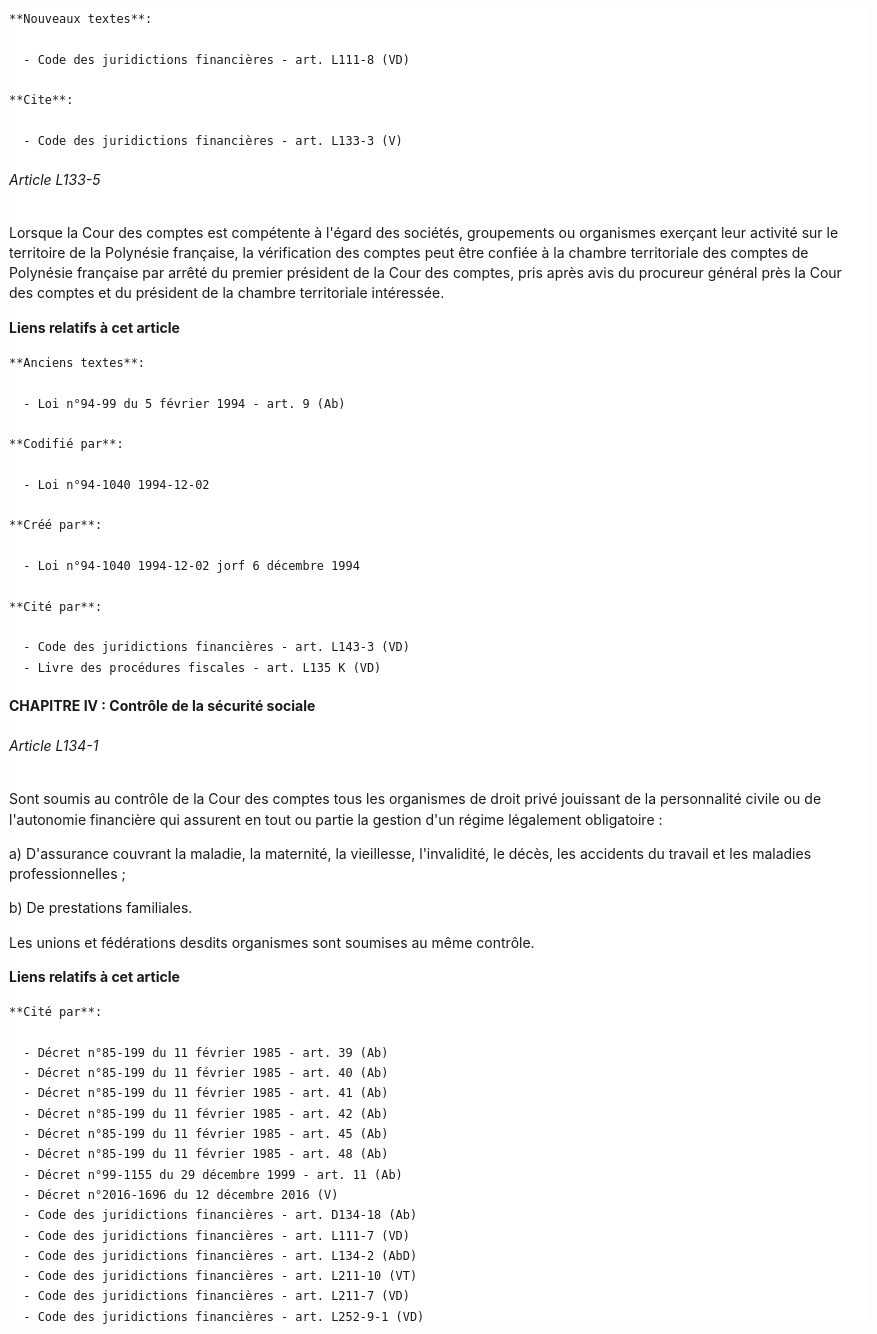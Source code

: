	**Nouveaux textes**:

	  - Code des juridictions financières - art. L111-8 (VD)

	**Cite**:

	  - Code des juridictions financières - art. L133-3 (V)


###### Article L133-5

Lorsque la Cour des comptes est compétente à l'égard des sociétés, groupements ou organismes exerçant leur activité sur le
territoire de la Polynésie française, la vérification des comptes peut être confiée à la chambre territoriale des comptes de
Polynésie française par arrêté du premier président de la Cour des comptes, pris après avis du procureur général près la Cour
des comptes et du président de la chambre territoriale intéressée.

**Liens relatifs à cet article**

	**Anciens textes**:

	  - Loi n°94-99 du 5 février 1994 - art. 9 (Ab)

	**Codifié par**:

	  - Loi n°94-1040 1994-12-02

	**Créé par**:

	  - Loi n°94-1040 1994-12-02 jorf 6 décembre 1994

	**Cité par**:

	  - Code des juridictions financières - art. L143-3 (VD)
	  - Livre des procédures fiscales - art. L135 K (VD)


#### CHAPITRE IV : Contrôle de la sécurité sociale

###### Article L134-1

Sont soumis au contrôle de la Cour des comptes tous les organismes de droit privé jouissant de la personnalité civile ou de
l'autonomie financière qui assurent en tout ou partie la gestion d'un régime légalement obligatoire :

a) D'assurance couvrant la maladie, la maternité, la vieillesse, l'invalidité, le décès, les accidents du travail et les
maladies professionnelles ;

b) De prestations familiales.

Les unions et fédérations desdits organismes sont soumises au même contrôle.

**Liens relatifs à cet article**

	**Cité par**:

	  - Décret n°85-199 du 11 février 1985 - art. 39 (Ab)
	  - Décret n°85-199 du 11 février 1985 - art. 40 (Ab)
	  - Décret n°85-199 du 11 février 1985 - art. 41 (Ab)
	  - Décret n°85-199 du 11 février 1985 - art. 42 (Ab)
	  - Décret n°85-199 du 11 février 1985 - art. 45 (Ab)
	  - Décret n°85-199 du 11 février 1985 - art. 48 (Ab)
	  - Décret n°99-1155 du 29 décembre 1999 - art. 11 (Ab)
	  - Décret n°2016-1696 du 12 décembre 2016 (V)
	  - Code des juridictions financières - art. D134-18 (Ab)
	  - Code des juridictions financières - art. L111-7 (VD)
	  - Code des juridictions financières - art. L134-2 (AbD)
	  - Code des juridictions financières - art. L211-10 (VT)
	  - Code des juridictions financières - art. L211-7 (VD)
	  - Code des juridictions financières - art. L252-9-1 (VD)